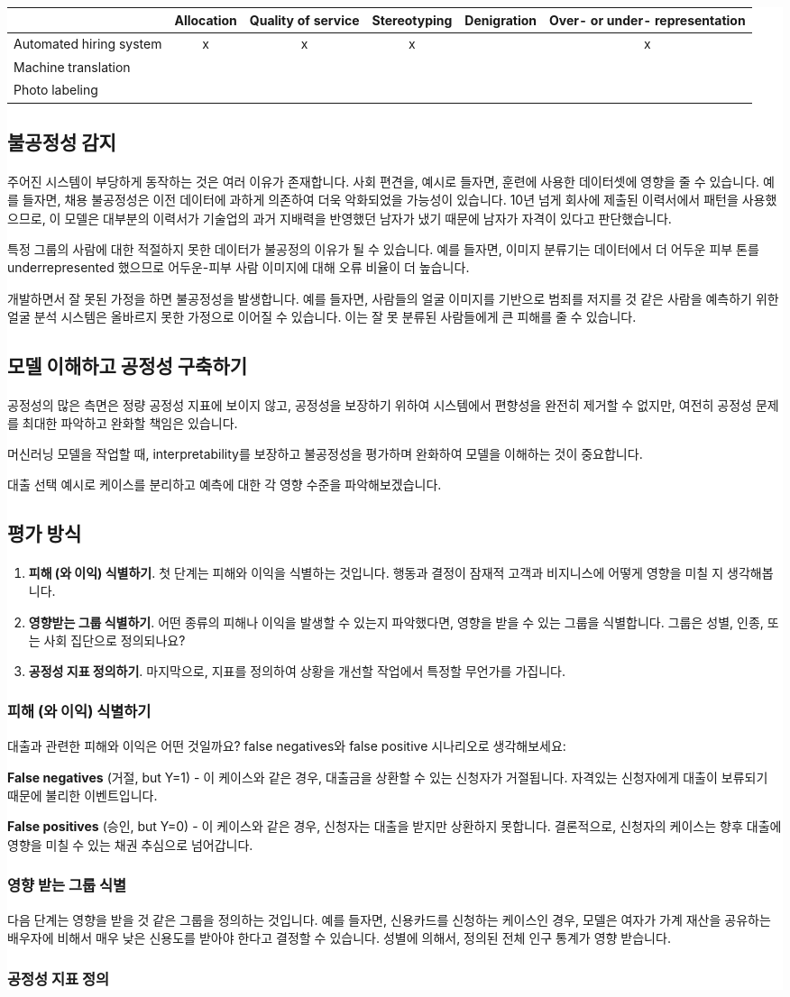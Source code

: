 |                         | Allocation | Quality of service | Stereotyping | Denigration | Over- or under- representation |
| ----------------------- | :--------: | :----------------: | :----------: | :---------: | :----------------------------: |
| Automated hiring system |     x      |         x          |      x       |             |               x                |
| Machine translation     |            |                    |              |             |                                |
| Photo labeling          |            |                    |              |             |                                |


## 불공정성 감지 

주어진 시스템이 부당하게 동작하는 것은 여러 이유가 존재합니다. 사회 편견을, 예시로 들자면, 훈련에 사용한 데이터셋에 영향을 줄 수 있습니다. 예를 들자면, 채용 불공정성은 이전 데이터에 과하게 의존하여 더욱 악화되었을 가능성이 있습니다. 10년 넘게 회사에 제출된 이력서에서 패턴을 사용했으므로, 이 모델은 대부분의 이력서가 기술업의 과거 지배력을 반영했던 남자가 냈기 때문에 남자가 자격이 있다고 판단했습니다.

특정 그룹의 사람에 대한 적절하지 못한 데이터가 불공정의 이유가 될 수 있습니다. 예를 들자면, 이미지 분류기는 데이터에서 더 어두운 피부 톤를 underrepresented 했으므로 어두운-피부 사람 이미지에 대해 오류 비율이 더 높습니다.

개발하면서 잘 못된 가정을 하면 불공정성을 발생합니다. 예를 들자면, 사람들의 얼굴 이미지를 기반으로 범죄를 저지를 것 같은 사람을 예측하기 위한 얼굴 분석 시스템은 올바르지 못한 가정으로 이어질 수 있습니다. 이는 잘 못 분류된 사람들에게 큰 피해를 줄 수 있습니다.

## 모델 이해하고 공정성 구축하기
 
공정성의 많은 측면은 정량 공정성 지표에 보이지 않고, 공정성을 보장하기 위하여 시스템에서 편향성을 완전히 제거할 수 없지만, 여전히 공정성 문제를 최대한 파악하고 완화할 책임은 있습니다.

머신러닝 모델을 작업할 때, interpretability를 보장하고 불공정성을 평가하며 완화하여 모델을 이해하는 것이 중요합니다.

대출 선택 예시로 케이스를 분리하고 예측에 대한 각 영향 수준을 파악해보겠습니다.

## 평가 방식

1. **피해 (와 이익) 식별하기**. 첫 단계는 피해와 이익을 식별하는 것입니다. 행동과 결정이 잠재적 고객과 비지니스에 어떻게 영향을 미칠 지 생각해봅니다.
  
1. **영향받는 그룹 식별하기**. 어떤 종류의 피해나 이익을 발생할 수 있는지 파악했다면, 영향을 받을 수 있는 그룹을 식별합니다. 그룹은 성별, 인종, 또는 사회 집단으로 정의되나요? 

1. **공정성 지표 정의하기**. 마지막으로, 지표를 정의하여 상황을 개선할 작업에서 특정할 무언가를 가집니다.

### 피해 (와 이익) 식별하기

대출과 관련한 피해와 이익은 어떤 것일까요? false negatives와 false positive 시나리오로 생각해보세요:

**False negatives** (거절, but Y=1) - 이 케이스와 같은 경우, 대출금을 상환할 수 있는 신청자가 거절됩니다. 자격있는 신청자에게 대출이 보류되기 때문에 불리한 이벤트입니다.

**False positives** (승인, but Y=0) - 이 케이스와 같은 경우, 신청자는 대출을 받지만 상환하지 못합니다. 결론적으로, 신청자의 케이스는 향후 대출에 영향을 미칠 수 있는 채권 추심으로 넘어갑니다. 

### 영향 받는 그룹 식별

다음 단계는 영향을 받을 것 같은 그룹을 정의하는 것입니다. 예를 들자면, 신용카드를 신청하는 케이스인 경우, 모델은 여자가 가계 재산을 공유하는 배우자에 비해서 매우 낮은 신용도를 받아야 한다고 결정할 수 있습니다. 성별에 의해서, 정의된 전체 인구 통계가 영향 받습니다.

### 공정성 지표 정의
 